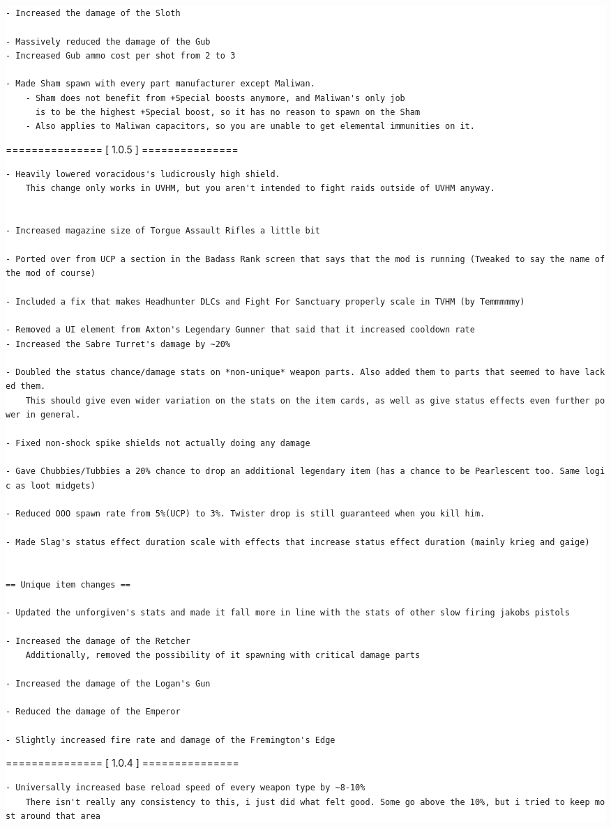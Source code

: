 	- Increased the damage of the Sloth

	- Massively reduced the damage of the Gub
	- Increased Gub ammo cost per shot from 2 to 3

	- Made Sham spawn with every part manufacturer except Maliwan.
		- Sham does not benefit from +Special boosts anymore, and Maliwan's only job
		  is to be the highest +Special boost, so it has no reason to spawn on the Sham
		- Also applies to Maliwan capacitors, so you are unable to get elemental immunities on it.


=============== [ 1.0.5 ] ===============

	- Heavily lowered voracidous's ludicrously high shield.
		This change only works in UVHM, but you aren't intended to fight raids outside of UVHM anyway.


	- Increased magazine size of Torgue Assault Rifles a little bit

	- Ported over from UCP a section in the Badass Rank screen that says that the mod is running (Tweaked to say the name of the mod of course)

	- Included a fix that makes Headhunter DLCs and Fight For Sanctuary properly scale in TVHM (by Temmmmmy)

	- Removed a UI element from Axton's Legendary Gunner that said that it increased cooldown rate
	- Increased the Sabre Turret's damage by ~20%

	- Doubled the status chance/damage stats on *non-unique* weapon parts. Also added them to parts that seemed to have lacked them.
		This should give even wider variation on the stats on the item cards, as well as give status effects even further power in general.

	- Fixed non-shock spike shields not actually doing any damage

	- Gave Chubbies/Tubbies a 20% chance to drop an additional legendary item (has a chance to be Pearlescent too. Same logic as loot midgets)

	- Reduced OOO spawn rate from 5%(UCP) to 3%. Twister drop is still guaranteed when you kill him.

	- Made Slag's status effect duration scale with effects that increase status effect duration (mainly krieg and gaige)


	== Unique item changes ==

	- Updated the unforgiven's stats and made it fall more in line with the stats of other slow firing jakobs pistols

	- Increased the damage of the Retcher
		Additionally, removed the possibility of it spawning with critical damage parts

	- Increased the damage of the Logan's Gun

	- Reduced the damage of the Emperor

	- Slightly increased fire rate and damage of the Fremington's Edge

=============== [ 1.0.4 ] ===============

	- Universally increased base reload speed of every weapon type by ~8-10%
		There isn't really any consistency to this, i just did what felt good. Some go above the 10%, but i tried to keep most around that area
